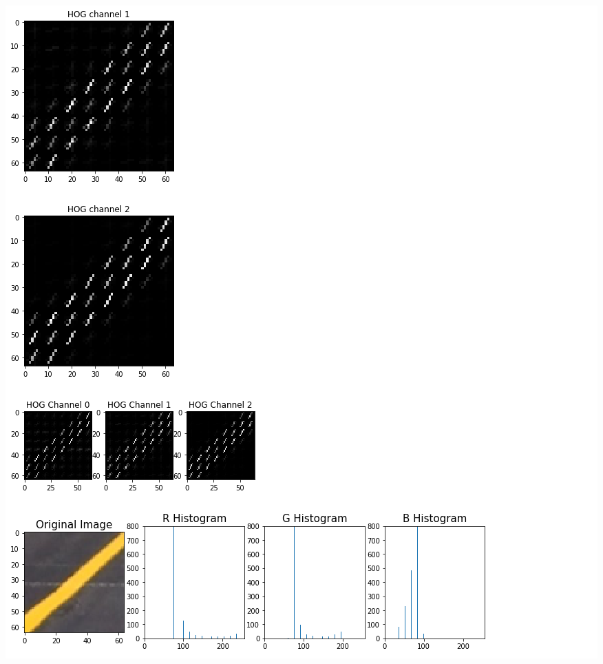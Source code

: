 

![png](output_9_7.png)



![png](output_9_8.png)



![png](output_9_9.png)



![png](output_9_10.png)
